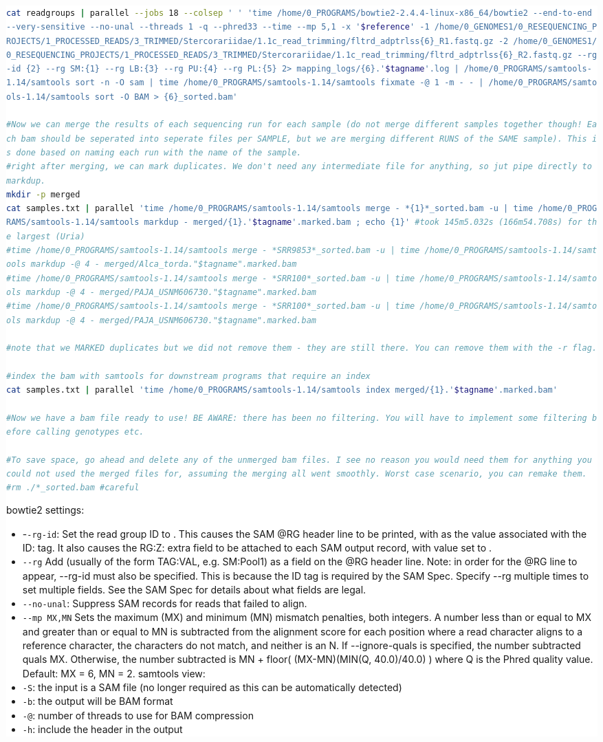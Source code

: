```bash
cat readgroups | parallel --jobs 18 --colsep ' ' 'time /home/0_PROGRAMS/bowtie2-2.4.4-linux-x86_64/bowtie2 --end-to-end --very-sensitive --no-unal --threads 1 -q --phred33 --time --mp 5,1 -x '$reference' -1 /home/0_GENOMES1/0_RESEQUENCING_PROJECTS/1_PROCESSED_READS/3_TRIMMED/Stercorariidae/1.1c_read_trimming/fltrd_adptrlss{6}_R1.fastq.gz -2 /home/0_GENOMES1/0_RESEQUENCING_PROJECTS/1_PROCESSED_READS/3_TRIMMED/Stercorariidae/1.1c_read_trimming/fltrd_adptrlss{6}_R2.fastq.gz --rg-id {2} --rg SM:{1} --rg LB:{3} --rg PU:{4} --rg PL:{5} 2> mapping_logs/{6}.'$tagname'.log | /home/0_PROGRAMS/samtools-1.14/samtools sort -n -O sam | time /home/0_PROGRAMS/samtools-1.14/samtools fixmate -@ 1 -m - - | /home/0_PROGRAMS/samtools-1.14/samtools sort -O BAM > {6}_sorted.bam'

#Now we can merge the results of each sequencing run for each sample (do not merge different samples together though! Each bam should be seperated into seperate files per SAMPLE, but we are merging different RUNS of the SAME sample). This is done based on naming each run with the name of the sample.
#right after merging, we can mark duplicates. We don't need any intermediate file for anything, so jut pipe directly to markdup.
mkdir -p merged
cat samples.txt | parallel 'time /home/0_PROGRAMS/samtools-1.14/samtools merge - *{1}*_sorted.bam -u | time /home/0_PROGRAMS/samtools-1.14/samtools markdup - merged/{1}.'$tagname'.marked.bam ; echo {1}' #took 145m5.032s (166m54.708s) for the largest (Uria)
#time /home/0_PROGRAMS/samtools-1.14/samtools merge - *SRR9853*_sorted.bam -u | time /home/0_PROGRAMS/samtools-1.14/samtools markdup -@ 4 - merged/Alca_torda."$tagname".marked.bam
#time /home/0_PROGRAMS/samtools-1.14/samtools merge - *SRR100*_sorted.bam -u | time /home/0_PROGRAMS/samtools-1.14/samtools markdup -@ 4 - merged/PAJA_USNM606730."$tagname".marked.bam
#time /home/0_PROGRAMS/samtools-1.14/samtools merge - *SRR100*_sorted.bam -u | time /home/0_PROGRAMS/samtools-1.14/samtools markdup -@ 4 - merged/PAJA_USNM606730."$tagname".marked.bam

#note that we MARKED duplicates but we did not remove them - they are still there. You can remove them with the -r flag.

#index the bam with samtools for downstream programs that require an index
cat samples.txt | parallel 'time /home/0_PROGRAMS/samtools-1.14/samtools index merged/{1}.'$tagname'.marked.bam'

#Now we have a bam file ready to use! BE AWARE: there has been no filtering. You will have to implement some filtering before calling genotypes etc.

#To save space, go ahead and delete any of the unmerged bam files. I see no reason you would need them for anything you could not used the merged files for, assuming the merging all went smoothly. Worst case scenario, you can remake them.
#rm ./*_sorted.bam #careful
```
bowtie2 settings:
* -`-rg-id`: Set the read group ID to <text>. This causes the SAM @RG header line to be printed, with <text> as the value associated with the ID: tag. It also causes the RG:Z: extra field to be attached to each SAM output record, with value set to <text>.
* `--rg` Add <text> (usually of the form TAG:VAL, e.g. SM:Pool1) as a field on the @RG header line. Note: in order for the @RG line to appear, --rg-id must also be specified. This is because the ID tag is required by the SAM Spec. Specify --rg multiple times to set multiple fields. See the SAM Spec for details about what fields are legal.
* `--no-unal`: Suppress SAM records for reads that failed to align.
* `--mp MX,MN` Sets the maximum (MX) and minimum (MN) mismatch penalties, both integers. A number less than or equal to MX and greater than or equal to MN is subtracted from the alignment score for each position where a read character aligns to a reference character, the characters do not match, and neither is an N. If --ignore-quals is specified, the number subtracted quals MX. Otherwise, the number subtracted is MN + floor( (MX-MN)(MIN(Q, 40.0)/40.0) ) where Q is the Phred quality value. Default: MX = 6, MN = 2.
samtools view:
* `-S`: the input is a SAM file (no longer required as this can be automatically detected)
* `-b`: the output will be BAM format
* `-@`: number of threads to use for BAM compression
* `-h`: include the header in the output